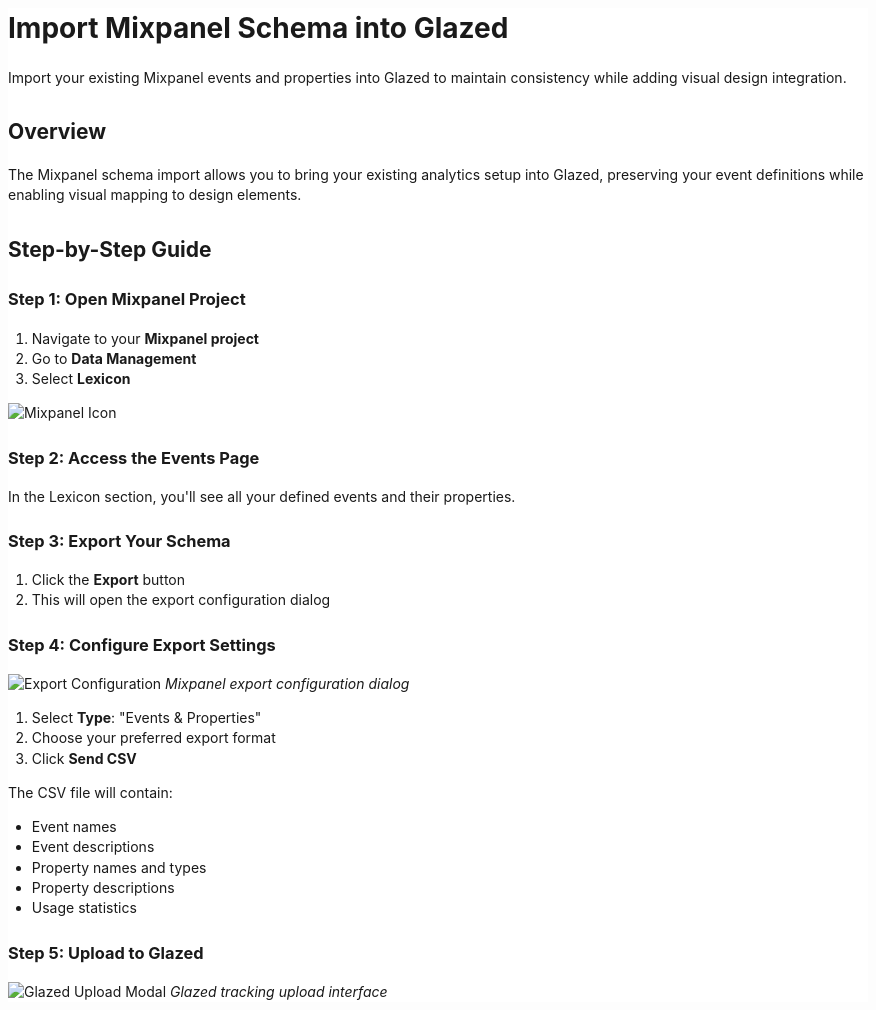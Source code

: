 # Import Mixpanel Schema into Glazed

Import your existing Mixpanel events and properties into Glazed to maintain consistency while adding visual design integration.

## Overview

The Mixpanel schema import allows you to bring your existing analytics setup into Glazed, preserving your event definitions while enabling visual mapping to design elements.

## Step-by-Step Guide

### Step 1: Open Mixpanel Project

1. Navigate to your **Mixpanel project**
2. Go to **Data Management**
3. Select **Lexicon**

![Mixpanel Icon](https://prod-files-secure.s3.us-west-2.amazonaws.com/706e5a16-a412-481d-97b8-98c8e9515846/10733b23-3f2f-42f2-9ef1-31e476dc7b35/Mixpanel_icon.png)

### Step 2: Access the Events Page

In the Lexicon section, you'll see all your defined events and their properties.

### Step 3: Export Your Schema

1. Click the **Export** button
2. This will open the export configuration dialog

### Step 4: Configure Export Settings

![Export Configuration](images/mixpanel-export-config.png)
*Mixpanel export configuration dialog*

1. Select **Type**: "Events & Properties"
2. Choose your preferred export format
3. Click **Send CSV**

The CSV file will contain:
- Event names
- Event descriptions  
- Property names and types
- Property descriptions
- Usage statistics

### Step 5: Upload to Glazed

![Glazed Upload Modal](images/glazed-upload-modal.png)
*Glazed tracking upload interface*
